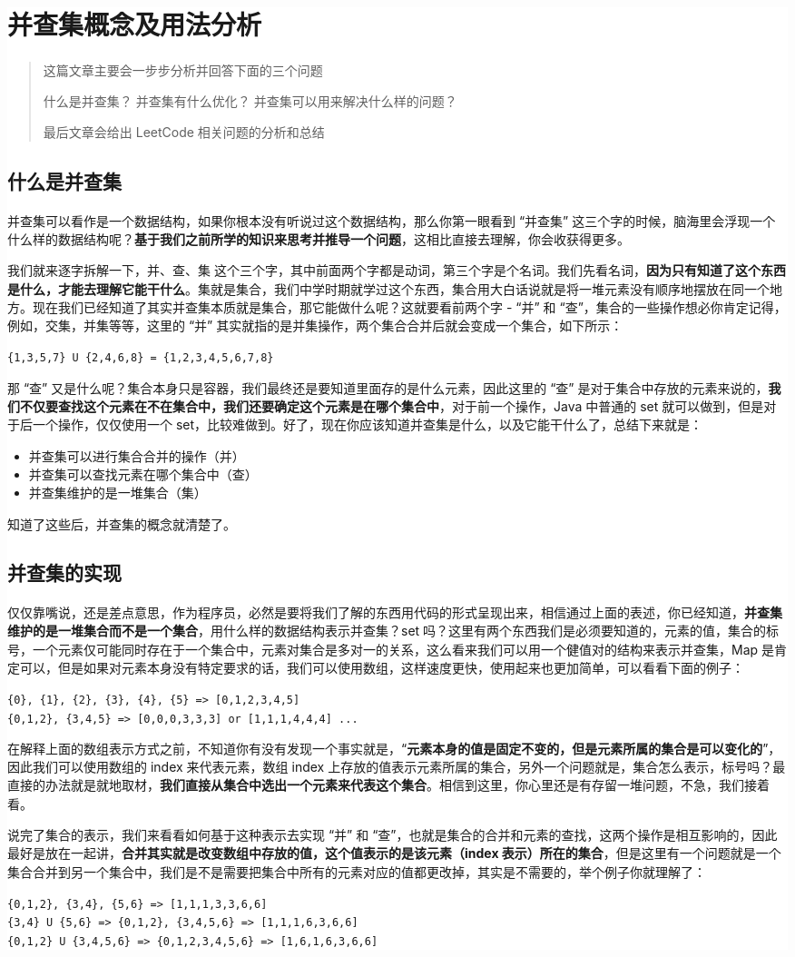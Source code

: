 # 并查集概念及用法分析

>这篇文章主要会一步步分析并回答下面的三个问题
>
>什么是并查集？
>并查集有什么优化？
>并查集可以用来解决什么样的问题？
>
>最后文章会给出 LeetCode 相关问题的分析和总结

## 什么是并查集

并查集可以看作是一个数据结构，如果你根本没有听说过这个数据结构，那么你第一眼看到 “并查集” 这三个字的时候，脑海里会浮现一个什么样的数据结构呢？**基于我们之前所学的知识来思考并推导一个问题**，这相比直接去理解，你会收获得更多。

我们就来逐字拆解一下，并、查、集 这个三个字，其中前面两个字都是动词，第三个字是个名词。我们先看名词，**因为只有知道了这个东西是什么，才能去理解它能干什么**。集就是集合，我们中学时期就学过这个东西，集合用大白话说就是将一堆元素没有顺序地摆放在同一个地方。现在我们已经知道了其实并查集本质就是集合，那它能做什么呢？这就要看前两个字 - “并” 和 “查”，集合的一些操作想必你肯定记得，例如，交集，并集等等，这里的 “并” 其实就指的是并集操作，两个集合合并后就会变成一个集合，如下所示：

```text
{1,3,5,7} U {2,4,6,8} = {1,2,3,4,5,6,7,8}
```

那 “查” 又是什么呢？集合本身只是容器，我们最终还是要知道里面存的是什么元素，因此这里的 “查” 是对于集合中存放的元素来说的，**我们不仅要查找这个元素在不在集合中，我们还要确定这个元素是在哪个集合中**，对于前一个操作，Java 中普通的 set 就可以做到，但是对于后一个操作，仅仅使用一个 set，比较难做到。好了，现在你应该知道并查集是什么，以及它能干什么了，总结下来就是：

- 并查集可以进行集合合并的操作（并）
- 并查集可以查找元素在哪个集合中（查）
- 并查集维护的是一堆集合（集）

知道了这些后，并查集的概念就清楚了。

## 并查集的实现

仅仅靠嘴说，还是差点意思，作为程序员，必然是要将我们了解的东西用代码的形式呈现出来，相信通过上面的表述，你已经知道，**并查集维护的是一堆集合而不是一个集合**，用什么样的数据结构表示并查集？set 吗？这里有两个东西我们是必须要知道的，元素的值，集合的标号，一个元素仅可能同时存在于一个集合中，元素对集合是多对一的关系，这么看来我们可以用一个健值对的结构来表示并查集，Map 是肯定可以，但是如果对元素本身没有特定要求的话，我们可以使用数组，这样速度更快，使用起来也更加简单，可以看看下面的例子：

```text
{0}, {1}, {2}, {3}, {4}, {5} => [0,1,2,3,4,5]
{0,1,2}, {3,4,5} => [0,0,0,3,3,3] or [1,1,1,4,4,4] ...
```

在解释上面的数组表示方式之前，不知道你有没有发现一个事实就是，“**元素本身的值是固定不变的，但是元素所属的集合是可以变化的**”，因此我们可以使用数组的 index 来代表元素，数组 index 上存放的值表示元素所属的集合，另外一个问题就是，集合怎么表示，标号吗？最直接的办法就是就地取材，**我们直接从集合中选出一个元素来代表这个集合**。相信到这里，你心里还是有存留一堆问题，不急，我们接着看。

说完了集合的表示，我们来看看如何基于这种表示去实现 “并” 和 “查”，也就是集合的合并和元素的查找，这两个操作是相互影响的，因此最好是放在一起讲，**合并其实就是改变数组中存放的值，这个值表示的是该元素（index 表示）所在的集合**，但是这里有一个问题就是一个集合合并到另一个集合中，我们是不是需要把集合中所有的元素对应的值都更改掉，其实是不需要的，举个例子你就理解了：

```text
{0,1,2}, {3,4}, {5,6} => [1,1,1,3,3,6,6]
{3,4} U {5,6} => {0,1,2}, {3,4,5,6} => [1,1,1,6,3,6,6]
{0,1,2} U {3,4,5,6} => {0,1,2,3,4,5,6} => [1,6,1,6,3,6,6]
```
